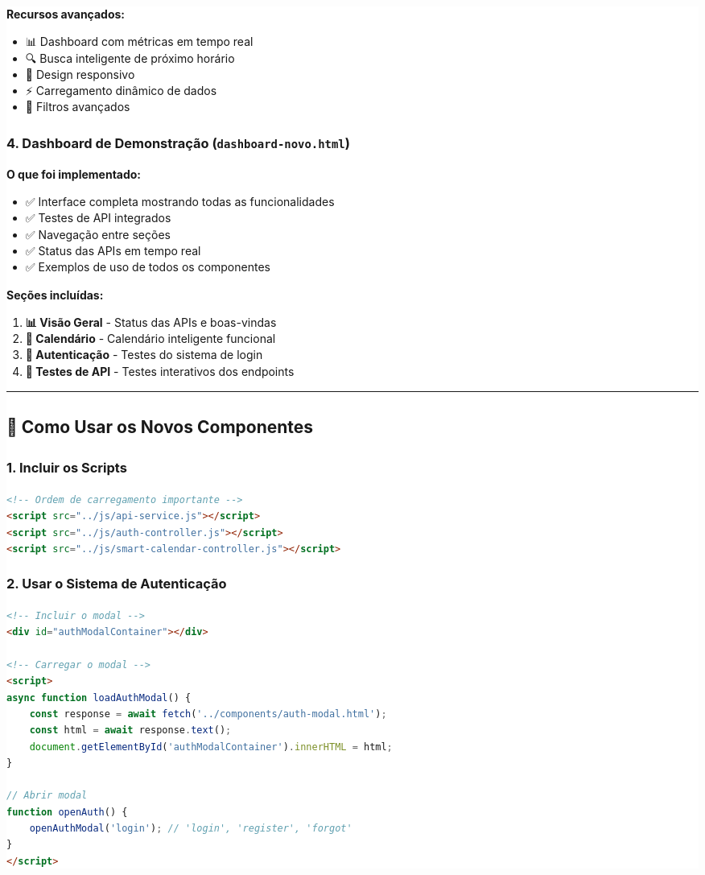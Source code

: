 **Recursos avançados:**
- 📊 Dashboard com métricas em tempo real
- 🔍 Busca inteligente de próximo horário
- 📱 Design responsivo
- ⚡ Carregamento dinâmico de dados
- 🎯 Filtros avançados

### 4. **Dashboard de Demonstração (`dashboard-novo.html`)**

**O que foi implementado:**
- ✅ Interface completa mostrando todas as funcionalidades
- ✅ Testes de API integrados
- ✅ Navegação entre seções
- ✅ Status das APIs em tempo real
- ✅ Exemplos de uso de todos os componentes

**Seções incluídas:**
1. **📊 Visão Geral** - Status das APIs e boas-vindas
2. **📅 Calendário** - Calendário inteligente funcional
3. **🔐 Autenticação** - Testes do sistema de login
4. **🧪 Testes de API** - Testes interativos dos endpoints

---

## 🚀 Como Usar os Novos Componentes

### **1. Incluir os Scripts**
```html
<!-- Ordem de carregamento importante -->
<script src="../js/api-service.js"></script>
<script src="../js/auth-controller.js"></script>
<script src="../js/smart-calendar-controller.js"></script>
```

### **2. Usar o Sistema de Autenticação**
```html
<!-- Incluir o modal -->
<div id="authModalContainer"></div>

<!-- Carregar o modal -->
<script>
async function loadAuthModal() {
    const response = await fetch('../components/auth-modal.html');
    const html = await response.text();
    document.getElementById('authModalContainer').innerHTML = html;
}

// Abrir modal
function openAuth() {
    openAuthModal('login'); // 'login', 'register', 'forgot'
}
</script>
```
